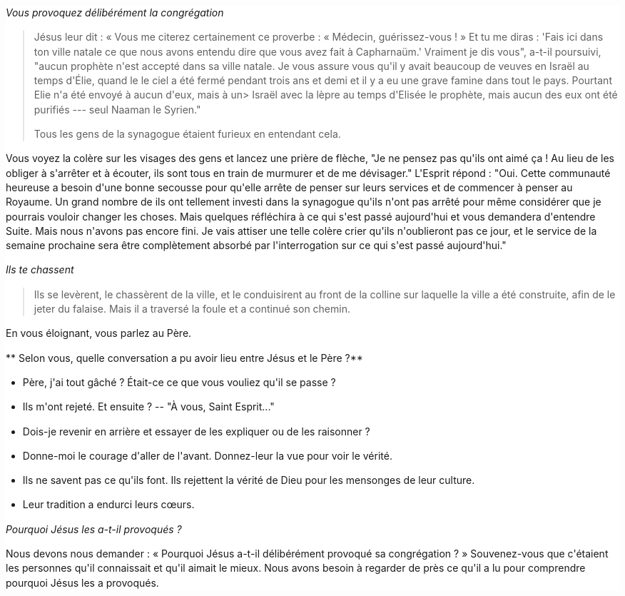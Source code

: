 *Vous provoquez délibérément la congrégation*

> Jésus leur dit : « Vous me citerez certainement ce proverbe :
> « Médecin, guérissez-vous ! » Et tu me diras : 'Fais ici dans ton
> ville natale ce que nous avons entendu dire que vous avez fait à Capharnaüm.' Vraiment je dis
> vous", a-t-il poursuivi, "aucun prophète n'est accepté dans sa ville natale. Je vous assure
> vous qu'il y avait beaucoup de veuves en Israël au temps d'Élie, quand le
> le ciel a été fermé pendant trois ans et demi et il y a eu une grave famine
> dans tout le pays. Pourtant Elie n'a été envoyé à aucun d'eux, mais à un> Israël avec la lèpre au temps d'Elisée le prophète, mais aucun des
> eux ont été purifiés --- seul Naaman le Syrien."
>
> Tous les gens de la synagogue étaient furieux en entendant cela.

Vous voyez la colère sur les visages des gens et lancez une prière de flèche, \"Je
ne pensez pas qu'ils ont aimé ça ! Au lieu de les obliger à s'arrêter et à écouter,
ils sont tous en train de murmurer et de me dévisager.\" L'Esprit répond : \"Oui.
Cette communauté heureuse a besoin d'une bonne secousse pour qu'elle arrête de penser
sur leurs services et de commencer à penser au Royaume. Un grand nombre de
ils ont tellement investi dans la synagogue qu'ils n'ont pas
arrêté pour même considérer que je pourrais vouloir changer les choses. Mais quelques
réfléchira à ce qui s'est passé aujourd'hui et vous demandera d'entendre
Suite. Mais nous n'avons pas encore fini. Je vais attiser une telle colère
crier qu'ils n'oublieront pas ce jour, et le service de la semaine prochaine sera
être complètement absorbé par l'interrogation sur ce qui s'est passé aujourd'hui.\"

*Ils te chassent*

> Ils se levèrent, le chassèrent de la ville, et le conduisirent au front de
> la colline sur laquelle la ville a été construite, afin de le jeter du
> falaise. Mais il a traversé la foule et a continué son chemin.

En vous éloignant, vous parlez au Père.

** Selon vous, quelle conversation a pu avoir lieu entre Jésus
et le Père ?**

- Père, j'ai tout gâché ? Était-ce ce que vous vouliez qu'il se passe ?

- Ils m'ont rejeté. Et ensuite ? -- \"À vous, Saint
    Esprit\...\"

- Dois-je revenir en arrière et essayer de les expliquer ou de les raisonner ?

- Donne-moi le courage d'aller de l'avant. Donnez-leur la vue pour voir le
    vérité.

- Ils ne savent pas ce qu'ils font. Ils rejettent la vérité de Dieu
    pour les mensonges de leur culture.

- Leur tradition a endurci leurs cœurs.

*Pourquoi Jésus les a-t-il provoqués ?*

Nous devons nous demander : « Pourquoi Jésus a-t-il délibérément provoqué sa congrégation ? »
Souvenez-vous que c'étaient les personnes qu'il connaissait et qu'il aimait le mieux. Nous avons besoin
à regarder de près ce qu'il a lu pour comprendre pourquoi Jésus les a provoqués.
